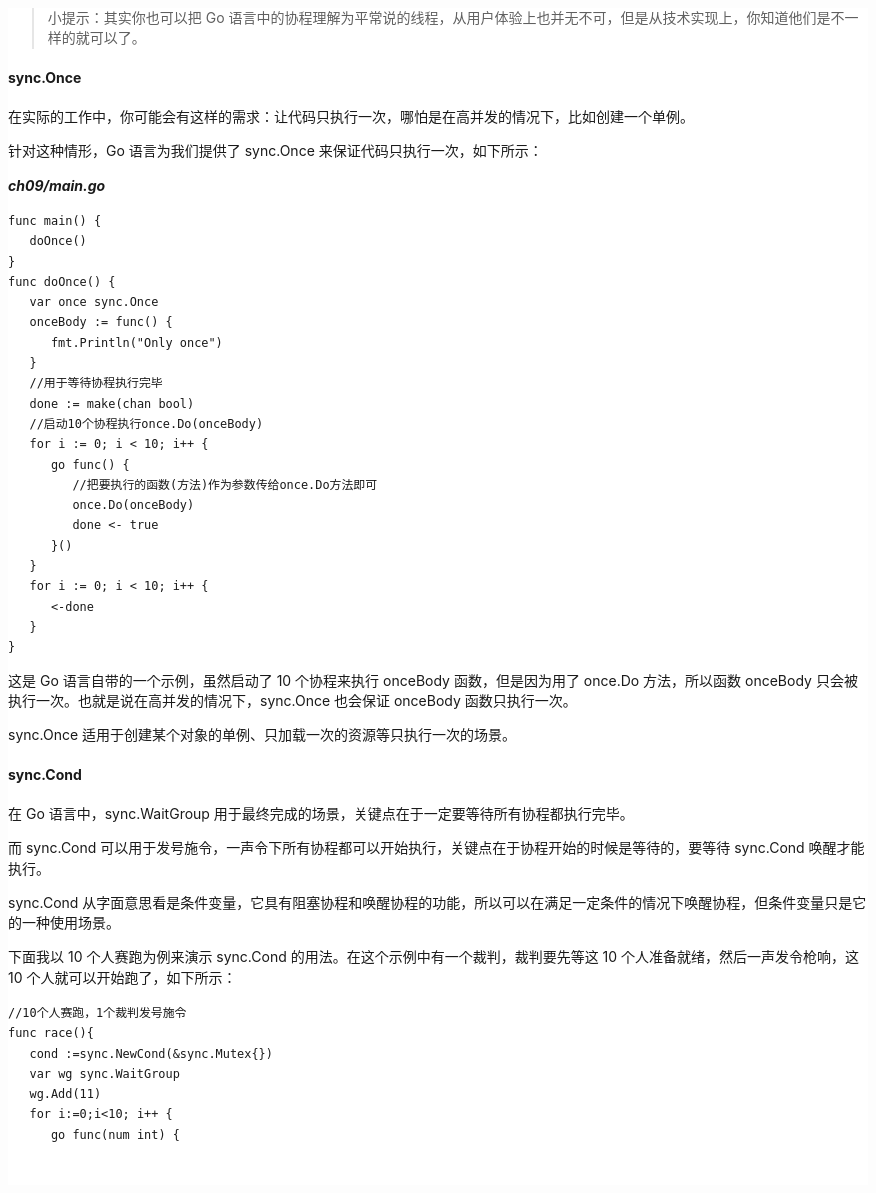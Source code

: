 



<blockquote data-nodeid="1081">
<p data-nodeid="1082">小提示：其实你也可以把 Go 语言中的协程理解为平常说的线程，从用户体验上也并无不可，但是从技术实现上，你知道他们是不一样的就可以了。</p>
</blockquote>
<h4 data-nodeid="1083">sync.Once</h4>
<p data-nodeid="1084">在实际的工作中，你可能会有这样的需求：让代码只执行一次，哪怕是在高并发的情况下，比如创建一个单例。</p>
<p data-nodeid="1085">针对这种情形，Go 语言为我们提供了 sync.Once 来保证代码只执行一次，如下所示：</p>
<p data-nodeid="1086"><em data-nodeid="1214"><strong data-nodeid="1213">ch09/main.go</strong></em></p>
<pre class="lang-go" data-nodeid="1087"><code data-language="go"><span class="hljs-function"><span class="hljs-keyword">func</span> <span class="hljs-title">main</span><span class="hljs-params">()</span></span> {
   doOnce()
}
<span class="hljs-function"><span class="hljs-keyword">func</span> <span class="hljs-title">doOnce</span><span class="hljs-params">()</span></span> {
   <span class="hljs-keyword">var</span> once sync.Once
   onceBody := <span class="hljs-function"><span class="hljs-keyword">func</span><span class="hljs-params">()</span></span> {
      fmt.Println(<span class="hljs-string">"Only once"</span>)
   }
   <span class="hljs-comment">//用于等待协程执行完毕</span>
   done := <span class="hljs-built_in">make</span>(<span class="hljs-keyword">chan</span> <span class="hljs-keyword">bool</span>)
   <span class="hljs-comment">//启动10个协程执行once.Do(onceBody)</span>
   <span class="hljs-keyword">for</span> i := <span class="hljs-number">0</span>; i &lt; <span class="hljs-number">10</span>; i++ {
      <span class="hljs-keyword">go</span> <span class="hljs-function"><span class="hljs-keyword">func</span><span class="hljs-params">()</span></span> {
         <span class="hljs-comment">//把要执行的函数(方法)作为参数传给once.Do方法即可</span>
         once.Do(onceBody)
         done &lt;- <span class="hljs-literal">true</span>
      }()
   }
   <span class="hljs-keyword">for</span> i := <span class="hljs-number">0</span>; i &lt; <span class="hljs-number">10</span>; i++ {
      &lt;-done
   }
}
</code></pre>
<p data-nodeid="1088">这是 Go 语言自带的一个示例，虽然启动了 10 个协程来执行 onceBody 函数，但是因为用了 once.Do 方法，所以函数 onceBody 只会被执行一次。也就是说在高并发的情况下，sync.Once 也会保证 onceBody 函数只执行一次。</p>
<p data-nodeid="1089">sync.Once 适用于创建某个对象的单例、只加载一次的资源等只执行一次的场景。</p>
<h4 data-nodeid="1090">sync.Cond</h4>
<p data-nodeid="1091">在 Go 语言中，sync.WaitGroup 用于最终完成的场景，关键点在于一定要等待所有协程都执行完毕。</p>
<p data-nodeid="1092">而 sync.Cond 可以用于发号施令，一声令下所有协程都可以开始执行，关键点在于协程开始的时候是等待的，要等待 sync.Cond 唤醒才能执行。</p>
<p data-nodeid="1093">sync.Cond 从字面意思看是条件变量，它具有阻塞协程和唤醒协程的功能，所以可以在满足一定条件的情况下唤醒协程，但条件变量只是它的一种使用场景。</p>
<p data-nodeid="1094">下面我以 10 个人赛跑为例来演示 sync.Cond 的用法。在这个示例中有一个裁判，裁判要先等这 10 个人准备就绪，然后一声发令枪响，这 10 个人就可以开始跑了，如下所示：</p>
<pre class="lang-go" data-nodeid="1095"><code data-language="go"><span class="hljs-comment">//10个人赛跑，1个裁判发号施令</span>
<span class="hljs-function"><span class="hljs-keyword">func</span> <span class="hljs-title">race</span><span class="hljs-params">()</span></span>{
   cond :=sync.NewCond(&amp;sync.Mutex{})
   <span class="hljs-keyword">var</span> wg sync.WaitGroup
   wg.Add(<span class="hljs-number">11</span>)
   <span class="hljs-keyword">for</span> i:=<span class="hljs-number">0</span>;i&lt;<span class="hljs-number">10</span>; i++ {
      <span class="hljs-keyword">go</span> <span class="hljs-function"><span class="hljs-keyword">func</span><span class="hljs-params">(num <span class="hljs-keyword">int</span>)</span></span> {